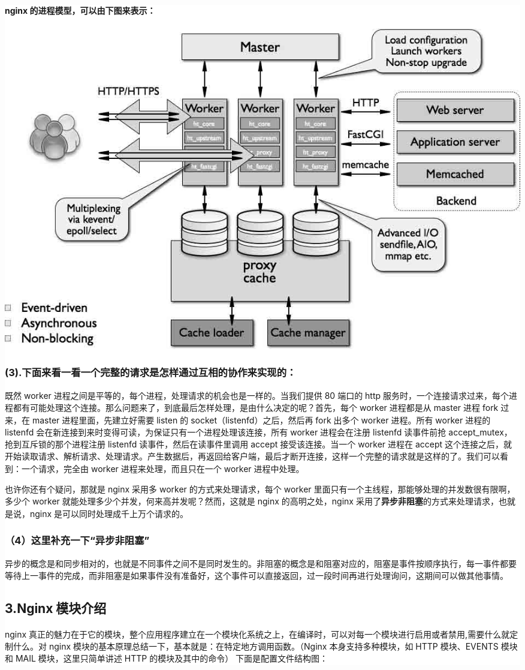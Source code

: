 #### **nginx 的进程模型，可以由下图来表示：**

![enter image description here](img/md0417411architecture.jpg)

### **(3).下面来看一看一个完整的请求是怎样通过互相的协作来实现的：**

既然 worker 进程之间是平等的，每个进程，处理请求的机会也是一样的。当我们提供 80 端口的 http 服务时，一个连接请求过来，每个进程都有可能处理这个连接。那么问题来了，到底最后怎样处理，是由什么决定的呢？首先，每个 worker 进程都是从 master 进程 fork 过来，在 master 进程里面，先建立好需要 listen 的 socket（listenfd）之后，然后再 fork 出多个 worker 进程。所有 worker 进程的 listenfd 会在新连接到来时变得可读，为保证只有一个进程处理该连接，所有 worker 进程会在注册 listenfd 读事件前抢 accept_mutex，抢到互斥锁的那个进程注册 listenfd 读事件，然后在读事件里调用 accept 接受该连接。当一个 worker 进程在 accept 这个连接之后，就开始读取请求、解析请求、处理请求。产生数据后，再返回给客户端，最后才断开连接，这样一个完整的请求就是这样的了。我们可以看到：一个请求，完全由 worker 进程来处理，而且只在一个 worker 进程中处理。

也许你还有个疑问，那就是 nginx 采用多 worker 的方式来处理请求，每个 worker 里面只有一个主线程，那能够处理的并发数很有限啊，多少个 worker 就能处理多少个并发，何来高并发呢？然而，这就是 nginx 的高明之处，nginx 采用了**异步非阻塞**的方式来处理请求，也就是说，nginx 是可以同时处理成千上万个请求的。

### **（4）这里补充一下“异步非阻塞”**

异步的概念是和同步相对的，也就是不同事件之间不是同时发生的。非阻塞的概念是和阻塞对应的，阻塞是事件按顺序执行，每一事件都要等待上一事件的完成，而非阻塞是如果事件没有准备好，这个事件可以直接返回，过一段时间再进行处理询问，这期间可以做其他事情。

## **3.Nginx 模块介绍**

nginx 真正的魅力在于它的模块，整个应用程序建立在一个模块化系统之上，在编译时，可以对每一个模块进行启用或者禁用,需要什么就定制什么。对 nginx 模块的基本原理总结一下，基本就是：在特定地方调用函数。（Nginx 本身支持多种模块，如 HTTP 模块、EVENTS 模块和 MAIL 模块，这里只简单讲述 HTTP 的模块及其中的命令） 下面是配置文件结构图：
